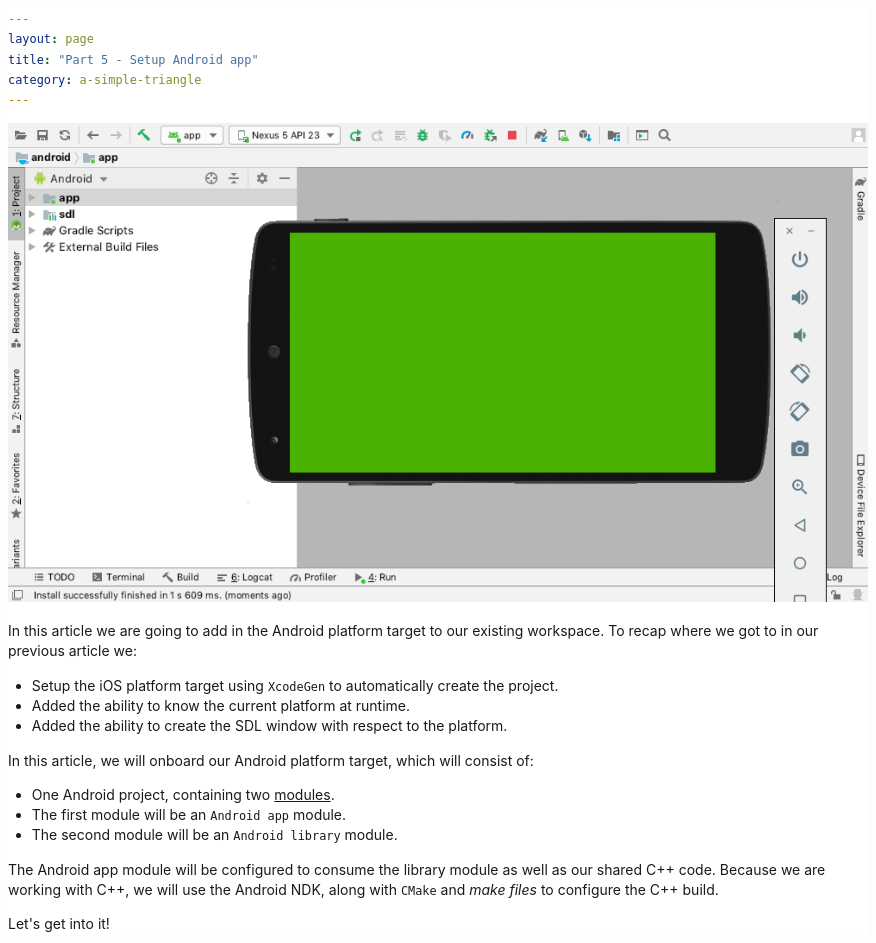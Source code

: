 ```yaml
---
layout: page
title: "Part 5 - Setup Android app"
category: a-simple-triangle
---
```


<img src="/images/ast/part-05/android-studio-04.png" />

In this article we are going to add in the Android platform target to our existing workspace. To recap where we got to in our previous article we:

- Setup the iOS platform target using `XcodeGen` to automatically create the project.
- Added the ability to know the current platform at runtime.
- Added the ability to create the SDL window with respect to the platform.

In this article, we will onboard our Android platform target, which will consist of:

- One Android project, containing two [modules](https://developer.android.com/studio/projects).
- The first module will be an `Android app` module.
- The second module will be an `Android library` module.



The Android app module will be configured to consume the library module as well as our shared C++ code. Because we are working with C++, we will use the Android NDK, along with `CMake` and *make files* to configure the C++ build.

Let's get into it!
